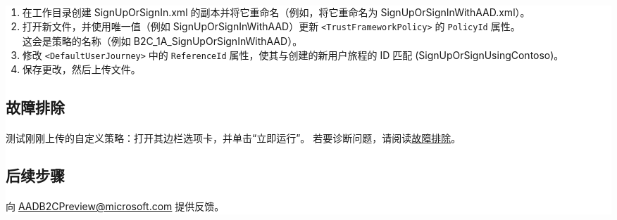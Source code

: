 1. 在工作目录创建 SignUpOrSignIn.xml 的副本并将它重命名（例如，将它重命名为 SignUpOrSignInWithAAD.xml）。
1. 打开新文件，并使用唯一值（例如 SignUpOrSignInWithAAD）更新 `<TrustFrameworkPolicy>` 的 `PolicyId` 属性。 <br> 这会是策略的名称（例如 B2C\_1A\_SignUpOrSignInWithAAD）。
1. 修改 `<DefaultUserJourney>` 中的 `ReferenceId` 属性，使其与创建的新用户旅程的 ID 匹配 (SignUpOrSignUsingContoso)。
1. 保存更改，然后上传文件。

## <a name="troubleshooting"></a>故障排除

测试刚刚上传的自定义策略：打开其边栏选项卡，并单击“立即运行”。 若要诊断问题，请阅读[故障排除](active-directory-b2c-troubleshoot-custom.md)。

## <a name="next-steps"></a>后续步骤

向 [AADB2CPreview@microsoft.com](mailto:AADB2CPreview@microsoft.com) 提供反馈。
